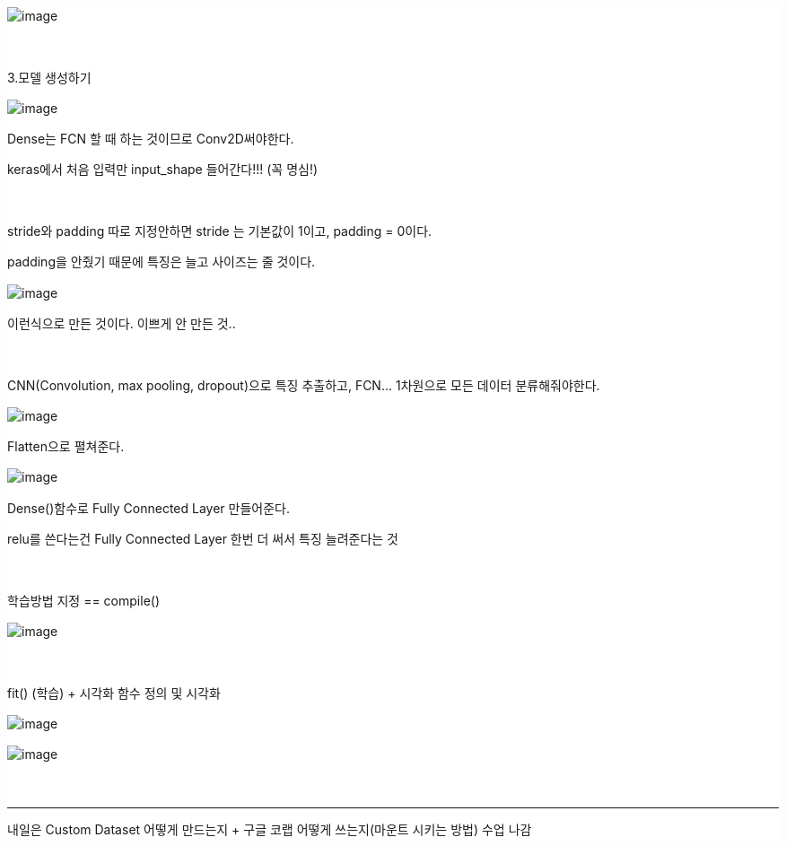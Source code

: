 ![image](https://user-images.githubusercontent.com/78403443/121168886-64fac780-c88e-11eb-9468-a4fbb265c175.png)

<br/>

3.모델 생성하기

![image](https://user-images.githubusercontent.com/78403443/121168924-70e68980-c88e-11eb-8546-6affc1ea0e77.png)

Dense는 FCN 할 때 하는 것이므로 Conv2D써야한다.

keras에서 처음 입력만 input_shape 들어간다!!! (꼭 명심!)

<br/>

stride와 padding 따로 지정안하면 stride 는 기본값이 1이고, padding = 0이다. 

padding을 안줬기 때문에 특징은 늘고 사이즈는 줄 것이다.

![image](https://user-images.githubusercontent.com/78403443/121169006-865bb380-c88e-11eb-98ce-fad8b294bbc2.png)

이런식으로 만든 것이다. 이쁘게 안 만든 것..

<br/>

CNN(Convolution, max pooling, dropout)으로 특징 추출하고, FCN... 1차원으로 모든 데이터 분류해줘야한다.

![image](https://user-images.githubusercontent.com/78403443/121169053-9378a280-c88e-11eb-8633-b02a7c8a4db6.png)

Flatten으로 펼쳐준다.

![image](https://user-images.githubusercontent.com/78403443/121169105-9f646480-c88e-11eb-87ac-b8e0b89b238d.png)

Dense()함수로 Fully Connected Layer 만들어준다.

relu를 쓴다는건 Fully Connected Layer 한번 더 써서 특징 늘려준다는 것

<br/>

학습방법 지정 == compile()

![image](https://user-images.githubusercontent.com/78403443/121169153-ab502680-c88e-11eb-9255-b9fefc00a6e0.png)

<br/>

fit() (학습) + 시각화 함수 정의 및 시각화

![image](https://user-images.githubusercontent.com/78403443/121169193-b905ac00-c88e-11eb-8ef9-64edd08b85ca.png)

![image](https://user-images.githubusercontent.com/78403443/121169230-c0c55080-c88e-11eb-961e-a3a801948826.png)

<br/>

---

내일은 Custom Dataset 어떻게 만드는지 + 구글 코랩 어떻게 쓰는지(마운트 시키는 방법) 수업 나감
